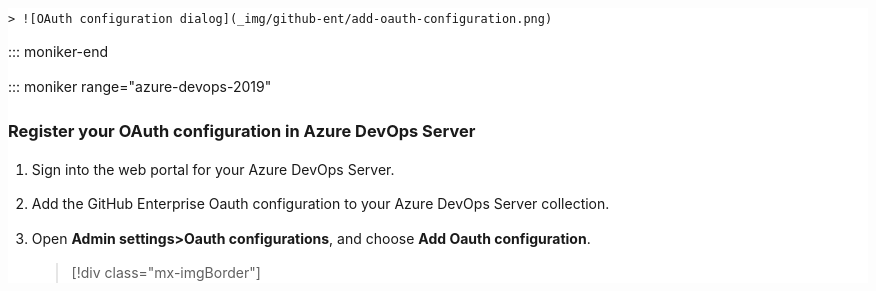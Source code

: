 	> ![OAuth configuration dialog](_img/github-ent/add-oauth-configuration.png)  

::: moniker-end

<a id="register-server-github-ent-oauth" />

::: moniker range="azure-devops-2019"

### Register your OAuth configuration in Azure DevOps Server

1. Sign into the web portal for your Azure DevOps Server. 

1. Add the GitHub Enterprise Oauth configuration to your Azure DevOps Server collection. 

2. Open <strong>Admin settings>Oauth configurations</strong>, and choose <strong>Add Oauth configuration</strong>.  

	> [!div class="mx-imgBorder"]  